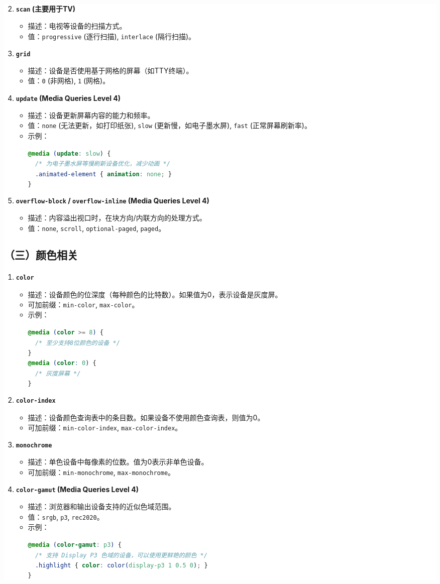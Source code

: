 2.  **`scan` (主要用于TV)**
    -   描述：电视等设备的扫描方式。
    -   值：`progressive` (逐行扫描), `interlace` (隔行扫描)。

3.  **`grid`**
    -   描述：设备是否使用基于网格的屏幕（如TTY终端）。
    -   值：`0` (非网格), `1` (网格)。

4.  **`update` (Media Queries Level 4)**
    -   描述：设备更新屏幕内容的能力和频率。
    -   值：`none` (无法更新，如打印纸张), `slow` (更新慢，如电子墨水屏), `fast` (正常屏幕刷新率)。
    -   示例：
        ```css
        @media (update: slow) {
          /* 为电子墨水屏等慢刷新设备优化，减少动画 */
          .animated-element { animation: none; }
        }
        ```

5.  **`overflow-block` / `overflow-inline` (Media Queries Level 4)**
    -   描述：内容溢出视口时，在块方向/内联方向的处理方式。
    -   值：`none`, `scroll`, `optional-paged`, `paged`。

## （三）颜色相关

1.  **`color`**
    -   描述：设备颜色的位深度（每种颜色的比特数）。如果值为0，表示设备是灰度屏。
    -   可加前缀：`min-color`, `max-color`。
    -   示例：
        ```css
        @media (color >= 8) {
          /* 至少支持8位颜色的设备 */
        }
        @media (color: 0) {
          /* 灰度屏幕 */
        }
        ```

2.  **`color-index`**
    -   描述：设备颜色查询表中的条目数。如果设备不使用颜色查询表，则值为0。
    -   可加前缀：`min-color-index`, `max-color-index`。

3.  **`monochrome`**
    -   描述：单色设备中每像素的位数。值为0表示非单色设备。
    -   可加前缀：`min-monochrome`, `max-monochrome`。

4.  **`color-gamut` (Media Queries Level 4)**
    -   描述：浏览器和输出设备支持的近似色域范围。
    -   值：`srgb`, `p3`, `rec2020`。
    -   示例：
        ```css
        @media (color-gamut: p3) {
          /* 支持 Display P3 色域的设备，可以使用更鲜艳的颜色 */
          .highlight { color: color(display-p3 1 0.5 0); }
        }
        ```
